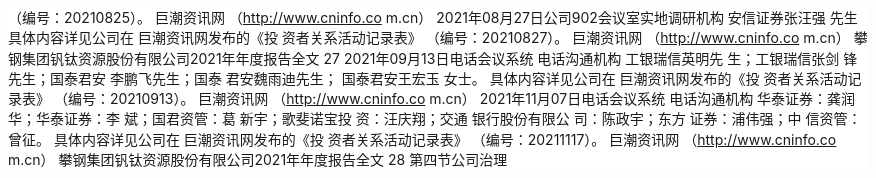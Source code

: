 （编号：20210825）。
巨潮资讯网
（http://www.cninfo.co
m.cn）
2021年08月27日公司902会议室实地调研机构
安信证券张汪强
先生
具体内容详见公司在
巨潮资讯网发布的《投
资者关系活动记录表》
（编号：20210827）。
巨潮资讯网
（http://www.cninfo.co
m.cn）
攀钢集团钒钛资源股份有限公司2021年年度报告全文
27
2021年09月13日电话会议系统
电话沟通机构
工银瑞信英明先
生；工银瑞信张剑
锋先生；国泰君安
李鹏飞先生；国泰
君安魏雨迪先生；
国泰君安王宏玉
女士。
具体内容详见公司在
巨潮资讯网发布的《投
资者关系活动记录表》
（编号：20210913）。
巨潮资讯网
（http://www.cninfo.co
m.cn）
2021年11月07日电话会议系统
电话沟通机构
华泰证券：龚润
华；华泰证券：李
斌；国君资管：葛
新宇；歌斐诺宝投
资：汪庆翔；交通
银行股份有限公
司：陈政宇；东方
证券：浦伟强；中
信资管：曾征。
具体内容详见公司在
巨潮资讯网发布的《投
资者关系活动记录表》
（编号：20211117）。
巨潮资讯网
（http://www.cninfo.co
m.cn）
攀钢集团钒钛资源股份有限公司2021年年度报告全文
28
第四节公司治理